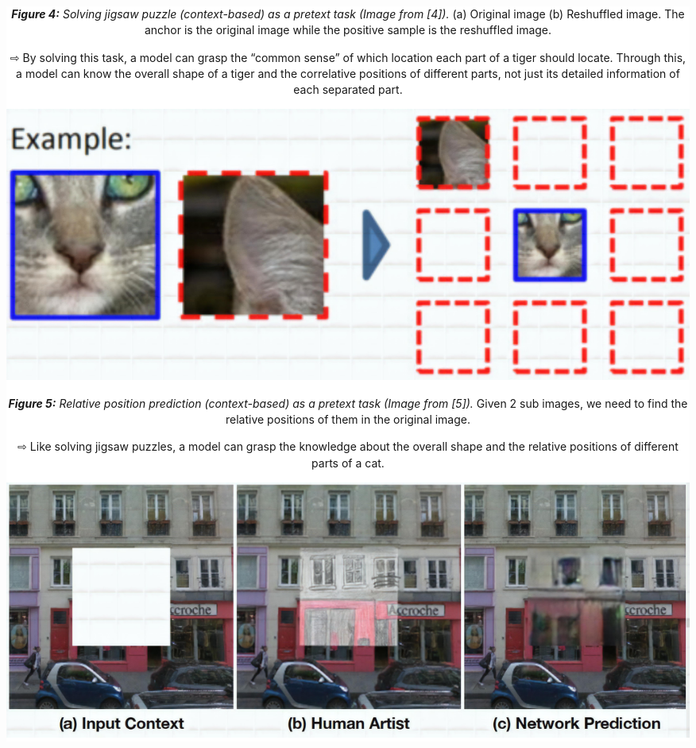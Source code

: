 </div>
<p align=center><em><b>Figure 4:</b> Solving jigsaw puzzle (context-based) as a pretext task (Image from [4]).</em> (a) Original image
(b) Reshuffled image.
The anchor is the original image while the positive sample is the reshuffled image.</p>

<p align=center>&#8680; By solving this task, a model can grasp the “common sense” of which location each part of a tiger should locate. Through this, a model can know the overall shape of a tiger and the correlative positions of different parts, not just its detailed information of each separated part.</p>

<div class="self-supervised-learning-image-70">

![relative position prediction pretext task](../../static/images/uploads/relative_position_prediction_as_pretext_task.jpg)

</div>
<p align=center><em><b>Figure 5:</b> Relative position prediction (context-based) as a pretext task (Image from [5]).</em> Given 2 sub images, we need to find the relative positions of them in the original image.</p>

<p align=center>&#8680; Like solving jigsaw puzzles, a model can grasp the knowledge about the overall shape and the relative positions of different parts of a cat.</p>

<div class="self-supervised-learning-image-70">

![corrupted region of images pretext task](../../static/images/uploads/predicting_corrupted_region_of_images_as_pretext_task.jpg)
